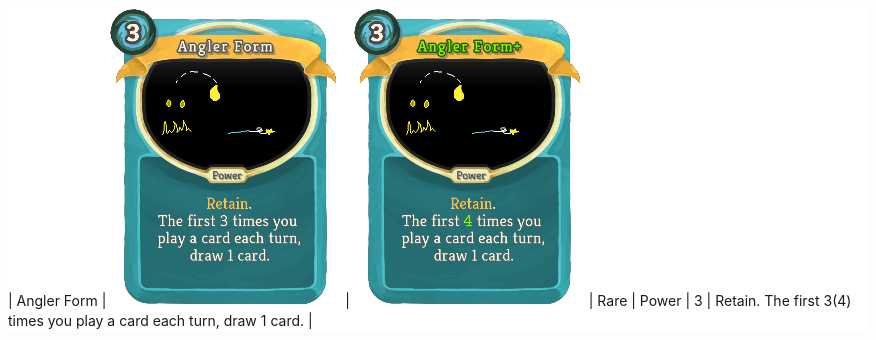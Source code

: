 | Angler Form | ![](small-card-images/AnglerForm.png) | ![](small-card-images/AnglerFormPlus.png) | Rare | Power | 3 | Retain. The first 3(4) times you play a card each turn, draw 1 card. |